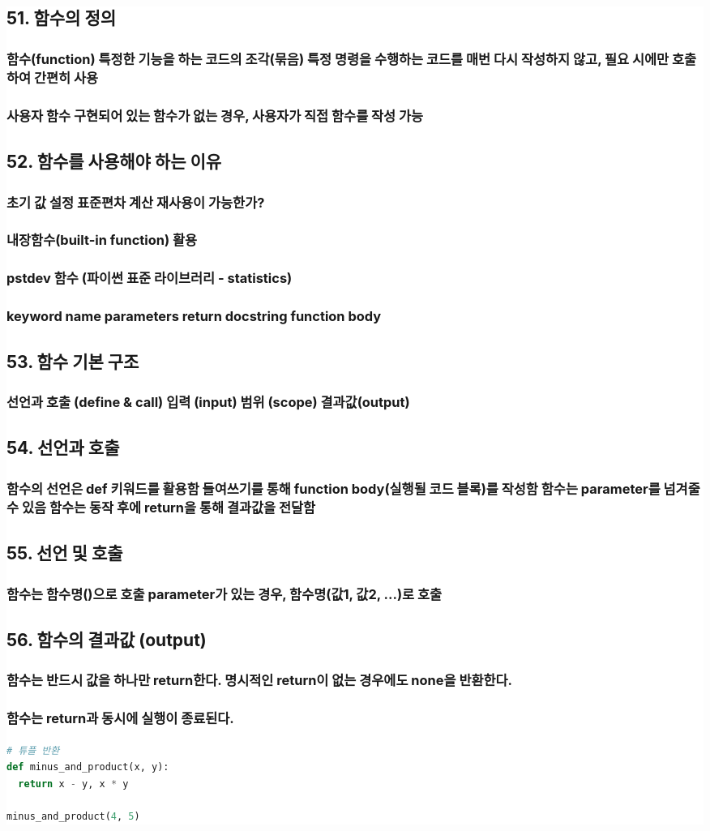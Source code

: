 ## 51. 함수의 정의

### 함수(function) 특정한 기능을 하는 코드의 조각(묶음) 특정 명령을 수행하는 코드를 매번 다시 작성하지 않고, 필요 시에만 호출하여 간편히 사용

### 사용자 함수 구현되어 있는 함수가 없는 경우, 사용자가 직접 함수를 작성 가능



## 52. 함수를 사용해야 하는 이유

### 초기 값 설정 표준편차 계산 재사용이 가능한가?

### 내장함수(built-in function) 활용

### pstdev 함수 (파이썬 표준 라이브러리 - statistics)

### keyword name parameters return docstring function body



## 53. 함수 기본 구조

### 선언과 호출 (define & call) 입력 (input) 범위 (scope) 결과값(output)



## 54. 선언과 호출

### 함수의 선언은 def 키워드를 활용함 들여쓰기를 통해 function body(실행될 코드 블록)를 작성함 함수는 parameter를 넘겨줄 수 있음 함수는 동작 후에 return을 통해 결과값을 전달함



## 55. 선언 및 호출

### 함수는 함수명()으로 호출 parameter가 있는 경우, 함수명(값1, 값2, ...)로 호출



## 56. 함수의 결과값 (output)

### 함수는 반드시 값을 하나만 return한다. 명시적인 return이 없는 경우에도 none을 반환한다.

### 함수는 return과 동시에 실행이 종료된다.

```python
# 튜플 반환
def minus_and_product(x, y):
  return x - y, x * y

minus_and_product(4, 5)
```
